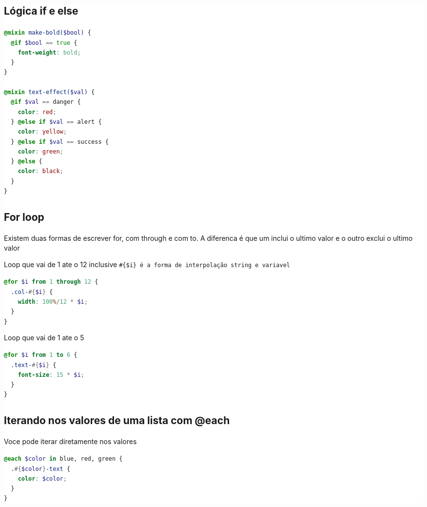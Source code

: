 ## Lógica if e else

```scss
@mixin make-bold($bool) {
  @if $bool == true {
    font-weight: bold;
  }
}

@mixin text-effect($val) {
  @if $val == danger {
    color: red;
  } @else if $val == alert {
    color: yellow;
  } @else if $val == success {
    color: green;
  } @else {
    color: black;
  }
}
```

## For loop

Existem duas formas de escrever for, com through e com to. A diferenca
é que um inclui o ultimo valor e o outro exclui o ultimo valor

Loop que vai de 1 ate o 12 inclusive
`#{$i} é a forma de interpolação string e variavel`

```scss
@for $i from 1 through 12 {
  .col-#{$i} {
    width: 100%/12 * $i;
  }
}
```

Loop que vai de 1 ate o 5

```scss
@for $i from 1 to 6 {
  .text-#{$i} {
    font-size: 15 * $i;
  }
}
```

## Iterando nos valores de uma lista com @each

Voce pode iterar diretamente nos valores

```scss
@each $color in blue, red, green {
  .#{$color}-text {
    color: $color;
  }
}
```
